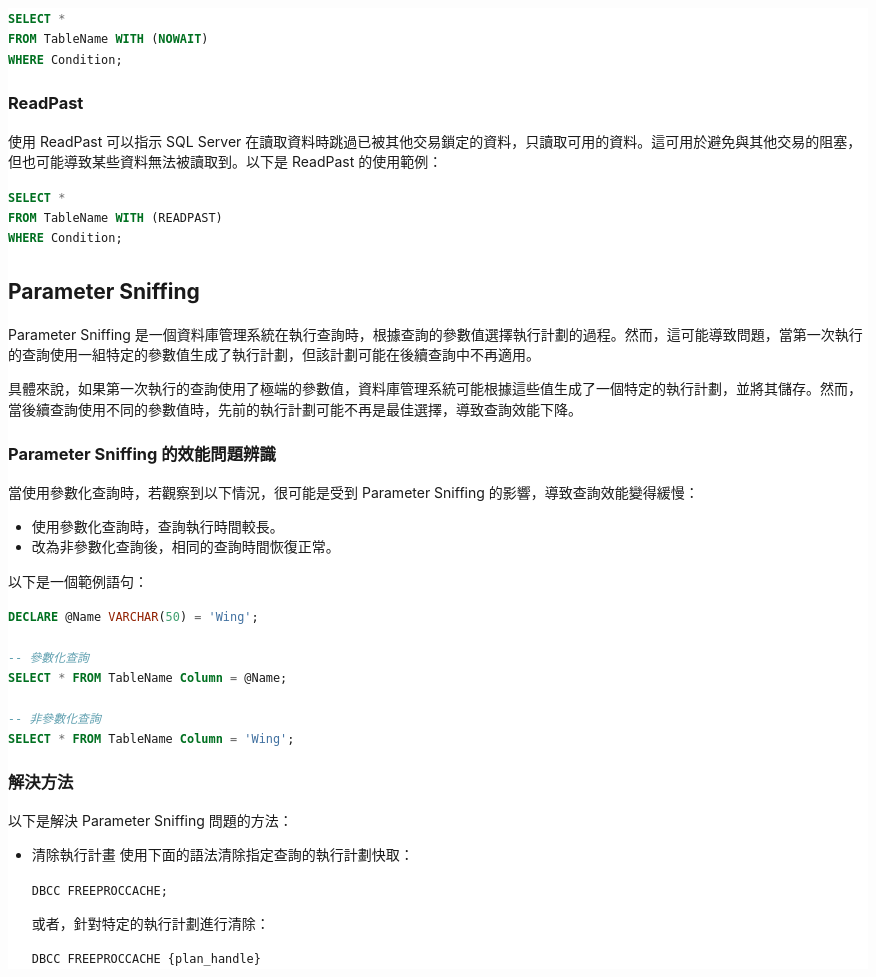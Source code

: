 ```sql
SELECT * 
FROM TableName WITH (NOWAIT)
WHERE Condition;
```

### ReadPast
使用 ReadPast 可以指示 SQL Server 在讀取資料時跳過已被其他交易鎖定的資料，只讀取可用的資料。這可用於避免與其他交易的阻塞，但也可能導致某些資料無法被讀取到。以下是 ReadPast 的使用範例：

```sql
SELECT * 
FROM TableName WITH (READPAST)
WHERE Condition;
```

## Parameter Sniffing
Parameter Sniffing 是一個資料庫管理系統在執行查詢時，根據查詢的參數值選擇執行計劃的過程。然而，這可能導致問題，當第一次執行的查詢使用一組特定的參數值生成了執行計劃，但該計劃可能在後續查詢中不再適用。

具體來說，如果第一次執行的查詢使用了極端的參數值，資料庫管理系統可能根據這些值生成了一個特定的執行計劃，並將其儲存。然而，當後續查詢使用不同的參數值時，先前的執行計劃可能不再是最佳選擇，導致查詢效能下降。

### Parameter Sniffing 的效能問題辨識
當使用參數化查詢時，若觀察到以下情況，很可能是受到 Parameter Sniffing 的影響，導致查詢效能變得緩慢：
* 使用參數化查詢時，查詢執行時間較長。
* 改為非參數化查詢後，相同的查詢時間恢復正常。

以下是一個範例語句：

```sql
DECLARE @Name VARCHAR(50) = 'Wing';

-- 參數化查詢
SELECT * FROM TableName Column = @Name;

-- 非參數化查詢
SELECT * FROM TableName Column = 'Wing';
```

### 解決方法
以下是解決 Parameter Sniffing 問題的方法：

* 清除執行計畫
使用下面的語法清除指定查詢的執行計劃快取：
    ```sql
    DBCC FREEPROCCACHE;
    ```
    
    或者，針對特定的執行計劃進行清除：
    ```sql
    DBCC FREEPROCCACHE {plan_handle}
    ```
    